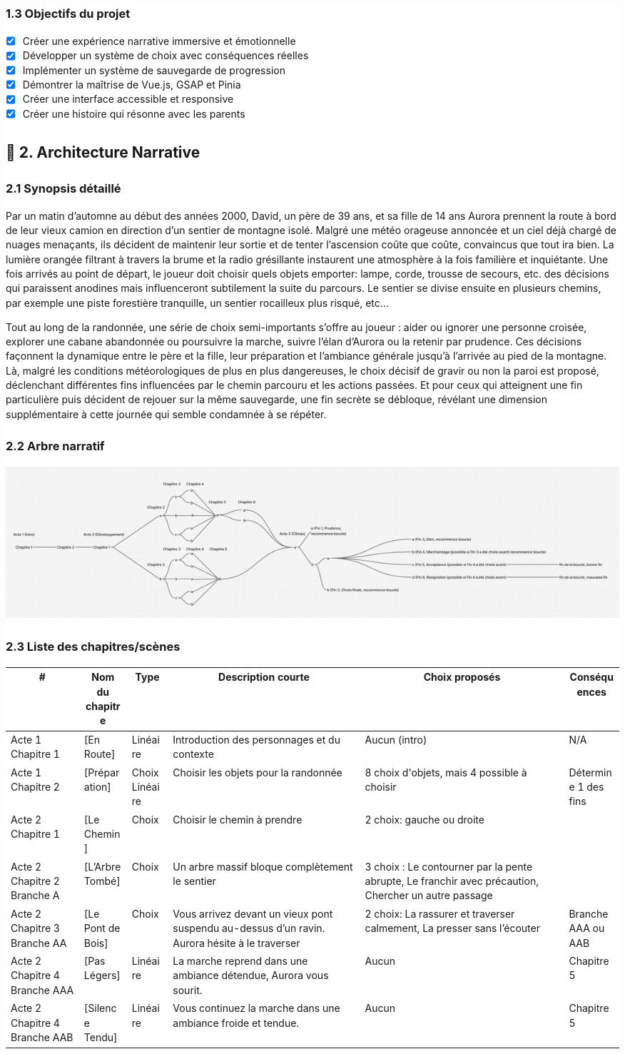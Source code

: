 ### 1.3 Objectifs du projet

- [x] Créer une expérience narrative immersive et émotionnelle
- [x] Développer un système de choix avec conséquences réelles
- [x] Implémenter un système de sauvegarde de progression
- [x] Démontrer la maîtrise de Vue.js, GSAP et Pinia
- [x] Créer une interface accessible et responsive
- [x] Créer une histoire qui résonne avec les parents

## 📖 2. Architecture Narrative

### 2.1 Synopsis détaillé

Par un matin d’automne au début des années 2000, David, un père de 39 ans, et sa fille de 14 ans Aurora prennent la route à bord de leur vieux camion en direction d’un sentier de montagne isolé. Malgré une météo orageuse annoncée et un ciel déjà chargé de nuages menaçants, ils décident de maintenir leur sortie et de tenter l’ascension coûte que coûte, convaincus que tout ira bien. La lumière orangée filtrant à travers la brume et la radio grésillante instaurent une atmosphère à la fois familière et inquiétante. Une fois arrivés au point de départ, le joueur doit choisir quels objets emporter: lampe, corde, trousse de secours, etc.  des décisions qui paraissent anodines mais influenceront subtilement la suite du parcours. Le sentier se divise ensuite en plusieurs chemins, par exemple une piste forestière tranquille, un sentier rocailleux plus risqué, etc...

Tout au long de la randonnée, une série de choix semi-importants s’offre au joueur : aider ou ignorer une personne croisée, explorer une cabane abandonnée ou poursuivre la marche, suivre l’élan d’Aurora ou la retenir par prudence. Ces décisions façonnent la dynamique entre le père et la fille, leur préparation et l’ambiance générale jusqu’à l’arrivée au pied de la montagne. Là, malgré les conditions météorologiques de plus en plus dangereuses, le choix décisif de gravir ou non la paroi est proposé, déclenchant différentes fins influencées par le chemin parcouru et les actions passées. Et pour ceux qui atteignent une fin particulière puis décident de rejouer sur la même sauvegarde, une fin secrète se débloque, révélant une dimension supplémentaire à cette journée qui semble condamnée à se répéter.

### 2.2 Arbre narratif

![Arbre](/medias/arbres_choix.png)

### 2.3 Liste des chapitres/scènes

| # | Nom du chapitre | Type | Description courte | Choix proposés | Conséquences |
|---|----------------|------|-------------------|----------------|--------------|
| Acte 1 Chapitre 1 | [En Route] | Linéaire | Introduction des personnages et du contexte | Aucun (intro) | N/A |
| Acte 1 Chapitre 2 | [Préparation] | Choix Linéaire | Choisir les objets pour la randonnée | 8 choix d'objets, mais 4 possible à choisir | Détermine 1 des fins |
| Acte 2 Chapitre 1 | [Le Chemin] | Choix | Choisir le chemin à prendre | 2 choix: gauche ou droite |
| Acte 2 Chapitre 2 Branche A | [L’Arbre Tombé] | Choix | Un arbre massif bloque complètement le sentier | 3 choix : Le contourner par la pente abrupte, Le franchir avec précaution, Chercher un autre passage |
| Acte 2 Chapitre 3 Branche AA | [Le Pont de Bois] | Choix | Vous arrivez devant un vieux pont suspendu au-dessus d’un ravin. Aurora hésite à le traverser | 2 choix: La rassurer et traverser calmement, La presser sans l’écouter | Branche AAA ou AAB |
| Acte 2 Chapitre 4 Branche AAA | [Pas Légers] | Linéaire | La marche reprend dans une ambiance détendue, Aurora vous sourit. | Aucun | Chapitre 5 |
| Acte 2 Chapitre 4 Branche AAB | [Silence Tendu] | Linéaire | Vous continuez la marche dans une ambiance froide et tendue. | Aucun | Chapitre 5 |